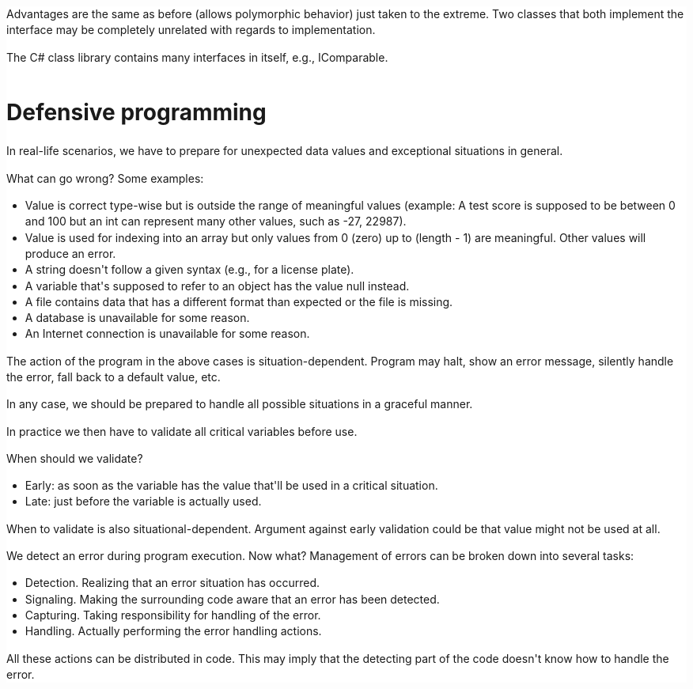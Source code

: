 Advantages are the same as before (allows polymorphic behavior) just 
taken to the extreme. Two classes that both implement the interface 
may be completely unrelated with regards to implementation.

The C# class library contains many interfaces in itself, e.g., 
IComparable.

# Defensive programming

In real-life scenarios, we have to prepare for unexpected data values 
and exceptional situations in general.

What can go wrong? Some examples:

  - Value is correct type-wise but is outside the range of meaningful 
    values (example: A test score is supposed to be between 0 and 100 
	but an int can represent many other values, such as -27, 22987).
  - Value is used for indexing into an array but only values from 0 (zero) up 
    to (length - 1) are meaningful. Other values will produce an error.
  - A string doesn't follow a given syntax (e.g., for a license plate).
  - A variable that's supposed to refer to an object has the value 
    null instead.
  - A file contains data that has a different format than expected or 
    the file is missing.
  - A database is unavailable for some reason.
  - An Internet connection is unavailable for some reason.

The action of the program in the above cases is situation-dependent. 
Program may halt, show an error message, silently handle the error, 
fall back to a default value, etc.

In any case, we should be prepared to handle all possible situations 
in a graceful manner.

In practice we then have to validate all critical variables before 
use.

When should we validate?

  - Early: as soon as the variable has the value that'll be used 
    in a critical situation.
  - Late: just before the variable is actually used.

When to validate is also situational-dependent. Argument against early 
validation could be that value might not be used at all.

We detect an error during program execution. Now what? Management 
of errors can be broken down into several tasks:

  - Detection. Realizing that an error situation has occurred.
  - Signaling. Making the surrounding code aware that an error 
    has been detected.
  - Capturing. Taking responsibility for handling of the error.
  - Handling. Actually performing the error handling actions.

All these actions can be distributed in code. This may imply 
that the detecting part of the code doesn't know how to handle 
the error.
